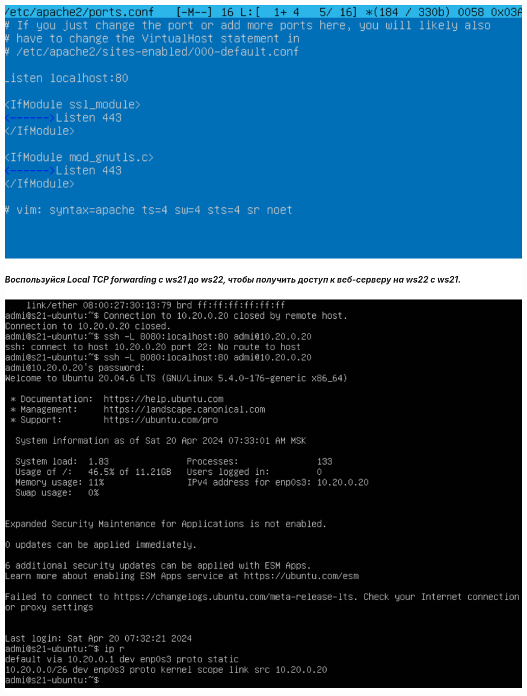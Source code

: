 ![alt text](image-49.png)

##### Воспользуйся *Local TCP forwarding* с ws21 до ws22, чтобы получить доступ к веб-серверу на ws22 с ws21.

![alt text](image-48.png)
